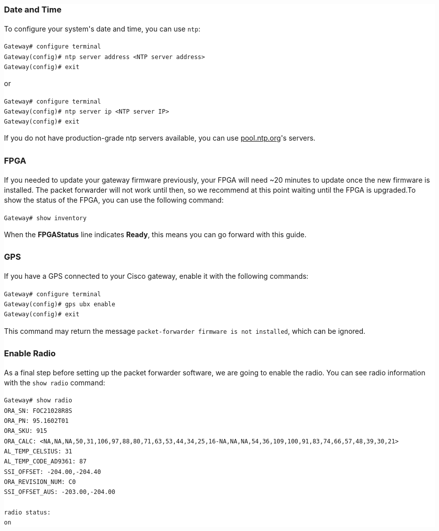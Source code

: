 ### Date and Time

To configure your system's date and time, you can use `ntp`:

```
Gateway# configure terminal
Gateway(config)# ntp server address <NTP server address>
Gateway(config)# exit
```

or

```
Gateway# configure terminal
Gateway(config)# ntp server ip <NTP server IP>
Gateway(config)# exit
```

If you do not have production-grade ntp servers available, you can use [pool.ntp.org](http://www.pool.ntp.org/en/use.html)'s servers.

### FPGA

If you needed to update your gateway firmware previously, your FPGA will need ~20 minutes to update once the new firmware is installed. The packet forwarder will not work until then, so we recommend at this point waiting until the FPGA is upgraded.To show the status of the FPGA, you can use the following command:

```
Gateway# show inventory
```

When the **FPGAStatus** line indicates **Ready**, this means you can go forward with this guide.

### GPS

If you have a GPS connected to your Cisco gateway, enable it with the following commands:

```
Gateway# configure terminal
Gateway(config)# gps ubx enable
Gateway(config)# exit
```

This command may return the message `packet-forwarder firmware is not installed`, which can be ignored.

### Enable Radio

As a final step before setting up the packet forwarder software, we are going to enable the radio. You can see radio information with the `show radio` command:

```
Gateway# show radio
ORA_SN: FOC21028R8S
ORA_PN: 95.1602T01
ORA_SKU: 915
ORA_CALC: <NA,NA,NA,50,31,106,97,88,80,71,63,53,44,34,25,16-NA,NA,NA,54,36,109,100,91,83,74,66,57,48,39,30,21>
AL_TEMP_CELSIUS: 31
AL_TEMP_CODE_AD9361: 87
SSI_OFFSET: -204.00,-204.40
ORA_REVISION_NUM: C0
SSI_OFFSET_AUS: -203.00,-204.00

radio status:
on
```
